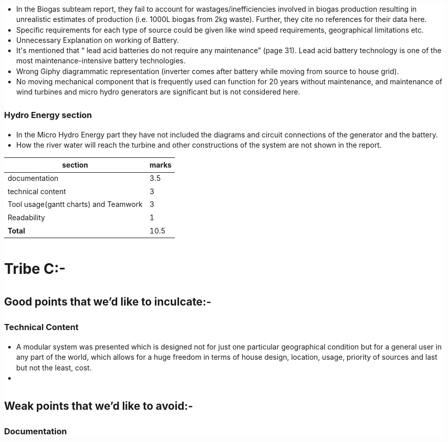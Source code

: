 -	In the Biogas subteam report, they fail to account for wastages/inefficiencies involved in biogas production resulting in unrealistic estimates of production (i.e. 1000L biogas from 2kg waste). Further, they cite no references for their data here. 
-	Specific requirements for each type of source could be given like wind speed requirements, geographical limitations etc.
-	Unnecessary Explanation on working of Battery.
-	It's mentioned that “ lead acid batteries do not require any maintenance” (page 31). Lead acid battery technology is one of the most maintenance-intensive battery technologies. 
-	Wrong Giphy diagrammatic representation (inverter comes after battery while moving from source to house grid).
-	No moving mechanical component that is frequently used can function for 20 years without maintenance, and maintenance of wind turbines and micro hydro generators are significant but is not considered here. 


 ### Hydro Energy section

-	In the Micro Hydro Energy part they have not included the diagrams and circuit connections of the generator and the battery.
-	How the river water will reach the turbine and other constructions of the system are not shown in the report.

| section                                                  | marks|
|----------------------------------------------------|---------|
|documentation                                       | 3.5     |
|technical content                                    | 3        |
|Tool usage(gantt charts) and Teamwork| 3        |  
|Readability                                             | 1        |           
| **Total**                                                 |  10.5     |



# Tribe C:-

## Good points that we’d like to inculcate:-

### Technical Content 

-	A modular system was presented which is designed not for just one particular geographical condition but for a general user in any part of the world, which allows for a huge freedom in terms of house design, location, usage, priority of sources and last but not the least, cost.
-	



## Weak points that we’d like to avoid:-

   ### Documentation
